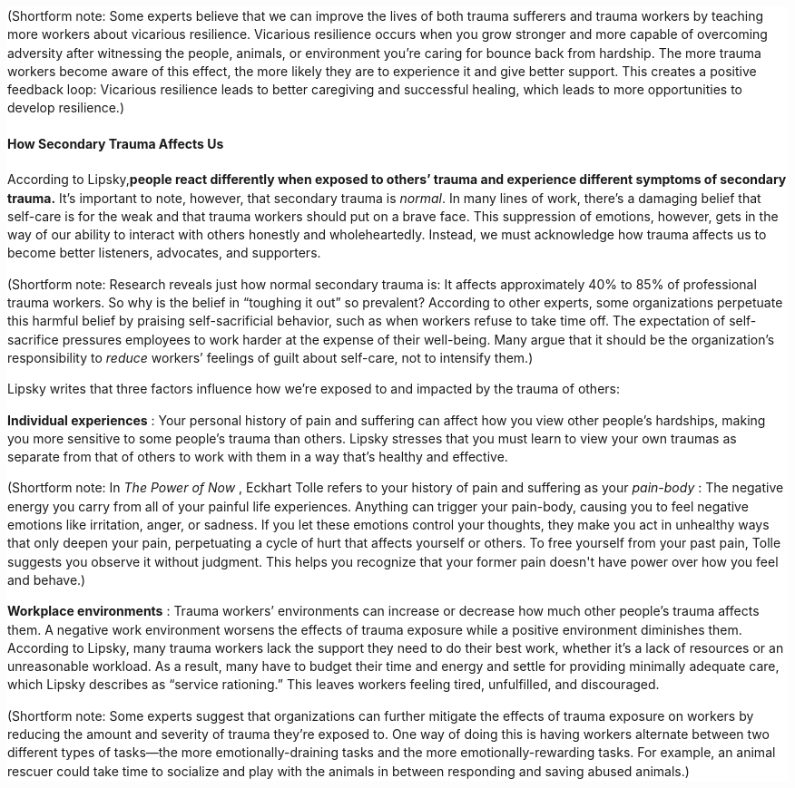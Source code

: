 (Shortform note: Some experts believe that we can improve the lives of both trauma sufferers and trauma workers by teaching more workers about vicarious resilience. Vicarious resilience occurs when you grow stronger and more capable of overcoming adversity after witnessing the people, animals, or environment you’re caring for bounce back from hardship. The more trauma workers become aware of this effect, the more likely they are to experience it and give better support. This creates a positive feedback loop: Vicarious resilience leads to better caregiving and successful healing, which leads to more opportunities to develop resilience.)

#### How Secondary Trauma Affects Us

According to Lipsky,**people react differently when exposed to others’ trauma and experience different symptoms of secondary trauma.** It’s important to note, however, that secondary trauma is _normal_. In many lines of work, there’s a damaging belief that self-care is for the weak and that trauma workers should put on a brave face. This suppression of emotions, however, gets in the way of our ability to interact with others honestly and wholeheartedly. Instead, we must acknowledge how trauma affects us to become better listeners, advocates, and supporters.

(Shortform note: Research reveals just how normal secondary trauma is: It affects approximately 40% to 85% of professional trauma workers. So why is the belief in “toughing it out” so prevalent? According to other experts, some organizations perpetuate this harmful belief by praising self-sacrificial behavior, such as when workers refuse to take time off. The expectation of self-sacrifice pressures employees to work harder at the expense of their well-being. Many argue that it should be the organization’s responsibility to _reduce_ workers’ feelings of guilt about self-care, not to intensify them.)

Lipsky writes that three factors influence how we’re exposed to and impacted by the trauma of others:

**Individual experiences** : Your personal history of pain and suffering can affect how you view other people’s hardships, making you more sensitive to some people’s trauma than others. Lipsky stresses that you must learn to view your own traumas as separate from that of others to work with them in a way that’s healthy and effective.

(Shortform note: In _The Power of Now_ , Eckhart Tolle refers to your history of pain and suffering as your _pain-body_ : The negative energy you carry from all of your painful life experiences. Anything can trigger your pain-body, causing you to feel negative emotions like irritation, anger, or sadness. If you let these emotions control your thoughts, they make you act in unhealthy ways that only deepen your pain, perpetuating a cycle of hurt that affects yourself or others. To free yourself from your past pain, Tolle suggests you observe it without judgment. This helps you recognize that your former pain doesn't have power over how you feel and behave.)

**Workplace environments** : Trauma workers’ environments can increase or decrease how much other people’s trauma affects them. A negative work environment worsens the effects of trauma exposure while a positive environment diminishes them. According to Lipsky, many trauma workers lack the support they need to do their best work, whether it’s a lack of resources or an unreasonable workload. As a result, many have to budget their time and energy and settle for providing minimally adequate care, which Lipsky describes as “service rationing.” This leaves workers feeling tired, unfulfilled, and discouraged.

(Shortform note: Some experts suggest that organizations can further mitigate the effects of trauma exposure on workers by reducing the amount and severity of trauma they’re exposed to. One way of doing this is having workers alternate between two different types of tasks—the more emotionally-draining tasks and the more emotionally-rewarding tasks. For example, an animal rescuer could take time to socialize and play with the animals in between responding and saving abused animals.)
